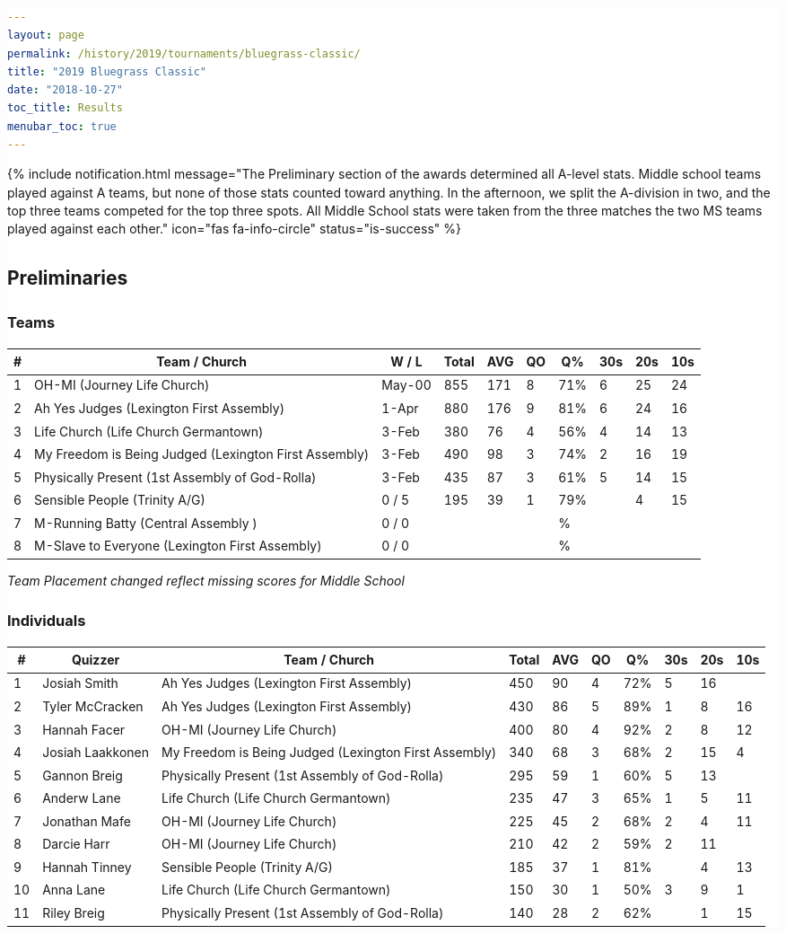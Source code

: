 ```yaml
---
layout: page
permalink: /history/2019/tournaments/bluegrass-classic/
title: "2019 Bluegrass Classic"
date: "2018-10-27"
toc_title: Results
menubar_toc: true
---
```


{% include notification.html
   message="The Preliminary section of the awards determined all A-level stats. Middle school teams played against A teams, but none of those stats counted toward anything. In the afternoon, we split the A-division in two, and the top three teams competed for the top three spots. All Middle School stats were taken from the three matches the two MS teams played against each other."
   icon="fas fa-info-circle"
   status="is-success" %}

## Preliminaries

### Teams

| # | Team / Church                                         | W / L  |   Total   |   AVG   | QO | Q%  | 30s | 20s | 10s |
|---|-------------------------------------------------------|--------|-----------|---------|----|-----|-----|-----|-----|
| 1 | OH-MI (Journey Life Church)                           | May-00 | 855       | 171     | 8  | 71% | 6   | 25  | 24  |
| 2 | Ah Yes Judges (Lexington First Assembly)              | 1-Apr  | 880       | 176     | 9  | 81% | 6   | 24  | 16  |
| 3 | Life Church (Life Church Germantown)                  | 3-Feb  | 380       | 76      | 4  | 56% | 4   | 14  | 13  |
| 4 | My Freedom is Being Judged (Lexington First Assembly) | 3-Feb  | 490       | 98      | 3  | 74% | 2   | 16  | 19  |
| 5 | Physically Present (1st Assembly of God-Rolla)        | 3-Feb  | 435       | 87      | 3  | 61% | 5   | 14  | 15  |
| 6 | Sensible People (Trinity A/G)                         | 0 / 5  | 195       | 39      | 1  | 79% |     | 4   | 15  |
| 7 | M-Running Batty (Central Assembly )                   | 0 / 0  |           |         |    | %   |     |     |     |
| 8 | M-Slave to Everyone (Lexington First Assembly)        | 0 / 0  |           |         |    | %   |     |     |     |

*Team Placement changed reflect missing scores for Middle School*

### Individuals

| #   | Quizzer            | Team / Church                                         |   Total   |   AVG   | QO | Q%  | 30s | 20s | 10s |
|-----|--------------------|-------------------------------------------------------|-----------|---------|----|-----|-----|-----|-----|
| 1   | Josiah Smith       | Ah Yes Judges (Lexington First Assembly)              | 450       | 90      | 4  | 72% | 5   | 16  |     |
| 2   | Tyler McCracken    | Ah Yes Judges (Lexington First Assembly)              | 430       | 86      | 5  | 89% | 1   | 8   | 16  |
| 3   | Hannah Facer       | OH-MI (Journey Life Church)                           | 400       | 80      | 4  | 92% | 2   | 8   | 12  |
| 4   | Josiah Laakkonen   | My Freedom is Being Judged (Lexington First Assembly) | 340       | 68      | 3  | 68% | 2   | 15  | 4   |
| 5   | Gannon Breig       | Physically Present (1st Assembly of God-Rolla)        | 295       | 59      | 1  | 60% | 5   | 13  |     |
| 6   | Anderw Lane        | Life Church (Life Church Germantown)                  | 235       | 47      | 3  | 65% | 1   | 5   | 11  |
| 7   | Jonathan Mafe      | OH-MI (Journey Life Church)                           | 225       | 45      | 2  | 68% | 2   | 4   | 11  |
| 8   | Darcie Harr        | OH-MI (Journey Life Church)                           | 210       | 42      | 2  | 59% | 2   | 11  |     |
| 9   | Hannah Tinney      | Sensible People (Trinity A/G)                         | 185       | 37      | 1  | 81% |     | 4   | 13  |
| 10  | Anna Lane          | Life Church (Life Church Germantown)                  | 150       | 30      | 1  | 50% | 3   | 9   | 1   |
| 11  | Riley Breig        | Physically Present (1st Assembly of God-Rolla)        | 140       | 28      | 2  | 62% |     | 1   | 15  |